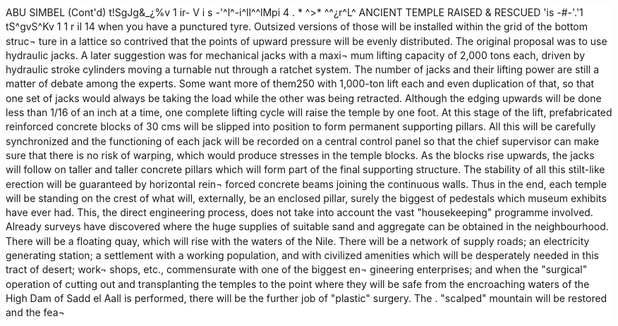 ABU SIMBEL (Cont'd)
t!SgJg&_¿%v
1
ir-
V i
s -'^l^-i^ll^^lMpi
4 . *
^>* ^^¿r^L^
ANCIENT TEMPLE
RAISED & RESCUED
'is
-#-'.'1 tS^gvS^Kv 1 1
r
il
14
when you have a punctured tyre. Outsized versions of
those will be installed within the grid of the bottom struc¬
ture in a lattice so contrived that the points of upward
pressure will be evenly distributed.
The original proposal was to use hydraulic jacks. A
later suggestion was for mechanical jacks with a maxi¬
mum lifting capacity of 2,000 tons each, driven by
hydraulic stroke cylinders moving a turnable nut through
a ratchet system. The number of jacks and their lifting
power are still a matter of debate among the experts.
Some want more of them250 with 1,000-ton lift each and
even duplication of that, so that one set of jacks would
always be taking the load while the other was being
retracted.
Although the edging upwards will be done less than
1/16 of an inch at a time, one complete lifting cycle will
raise the temple by one foot. At this stage of the lift,
prefabricated reinforced concrete blocks of 30 cms will
be slipped into position to form permanent supporting
pillars. All this will be carefully synchronized and the
functioning of each jack will be recorded on a central
control panel so that the chief supervisor can make sure
that there is no risk of warping, which would produce
stresses in the temple blocks.
As the blocks rise upwards, the jacks will follow on
taller and taller concrete pillars which will form part of
the final supporting structure. The stability of all this
stilt-like erection will be guaranteed by horizontal rein¬
forced concrete beams joining the continuous walls. Thus
in the end, each temple will be standing on the crest
of what will, externally, be an enclosed pillar, surely the
biggest of pedestals which museum exhibits have ever had.
This, the direct engineering process, does not take into
account the vast "housekeeping" programme involved.
Already surveys have discovered where the huge supplies
of suitable sand and aggregate can be obtained in the
neighbourhood.
There will be a floating quay, which will rise with the
waters of the Nile. There will be a network of supply
roads; an electricity generating station; a settlement with
a working population, and with civilized amenities which
will be desperately needed in this tract of desert; work¬
shops, etc., commensurate with one of the biggest en¬
gineering enterprises; and when the "surgical" operation
of cutting out and transplanting the temples to the point
where they will be safe from the encroaching waters of
the High Dam of Sadd el Aall is performed, there will be
the further job of "plastic" surgery.
The . "scalped" mountain will be restored and the fea¬